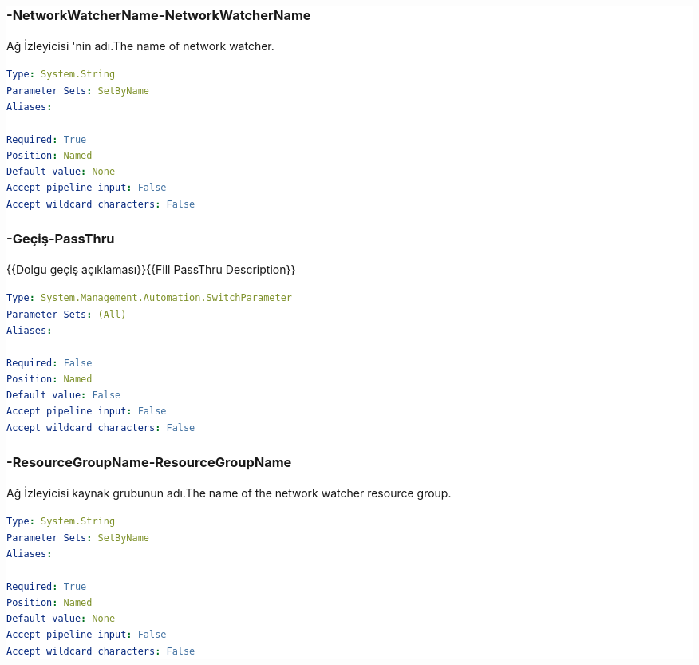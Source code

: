 ### <span data-ttu-id="44071-128">-NetworkWatcherName</span><span class="sxs-lookup"><span data-stu-id="44071-128">-NetworkWatcherName</span></span>
<span data-ttu-id="44071-129">Ağ İzleyicisi 'nin adı.</span><span class="sxs-lookup"><span data-stu-id="44071-129">The name of network watcher.</span></span>

```yaml
Type: System.String
Parameter Sets: SetByName
Aliases:

Required: True
Position: Named
Default value: None
Accept pipeline input: False
Accept wildcard characters: False
```

### <span data-ttu-id="44071-130">-Geçiş</span><span class="sxs-lookup"><span data-stu-id="44071-130">-PassThru</span></span>
<span data-ttu-id="44071-131">{{Dolgu geçiş açıklaması}}</span><span class="sxs-lookup"><span data-stu-id="44071-131">{{Fill PassThru Description}}</span></span>

```yaml
Type: System.Management.Automation.SwitchParameter
Parameter Sets: (All)
Aliases:

Required: False
Position: Named
Default value: False
Accept pipeline input: False
Accept wildcard characters: False
```

### <span data-ttu-id="44071-132">-ResourceGroupName</span><span class="sxs-lookup"><span data-stu-id="44071-132">-ResourceGroupName</span></span>
<span data-ttu-id="44071-133">Ağ İzleyicisi kaynak grubunun adı.</span><span class="sxs-lookup"><span data-stu-id="44071-133">The name of the network watcher resource group.</span></span>

```yaml
Type: System.String
Parameter Sets: SetByName
Aliases:

Required: True
Position: Named
Default value: None
Accept pipeline input: False
Accept wildcard characters: False
```
